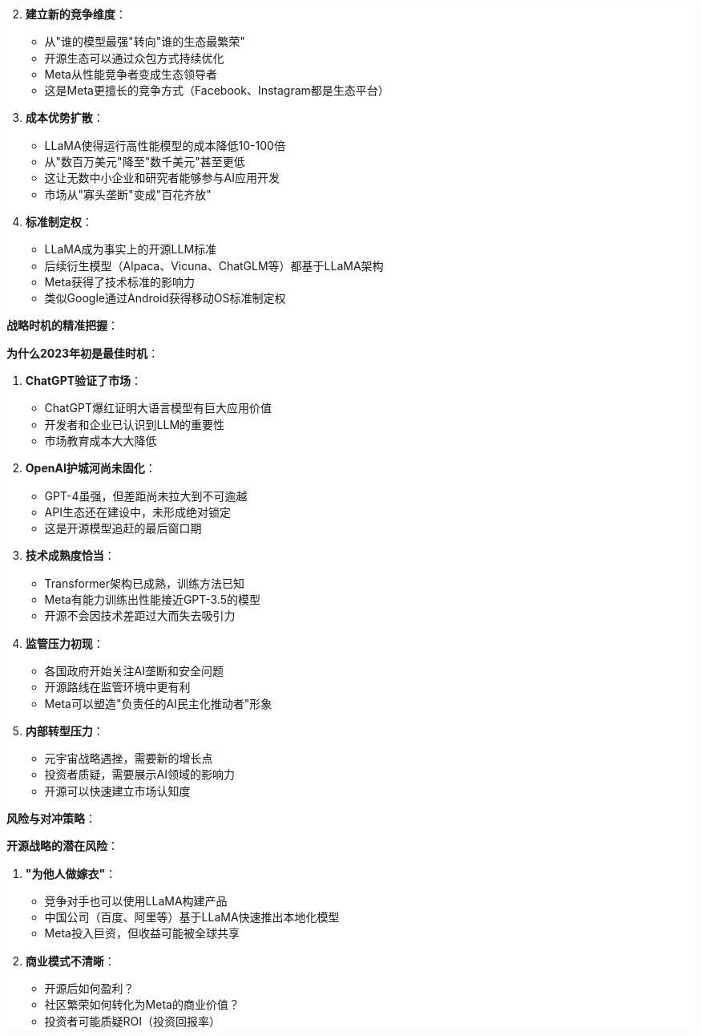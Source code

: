 2. **建立新的竞争维度**：
   - 从"谁的模型最强"转向"谁的生态最繁荣"
   - 开源生态可以通过众包方式持续优化
   - Meta从性能竞争者变成生态领导者
   - 这是Meta更擅长的竞争方式（Facebook、Instagram都是生态平台）

3. **成本优势扩散**：
   - LLaMA使得运行高性能模型的成本降低10-100倍
   - 从"数百万美元"降至"数千美元"甚至更低
   - 这让无数中小企业和研究者能够参与AI应用开发
   - 市场从"寡头垄断"变成"百花齐放"

4. **标准制定权**：
   - LLaMA成为事实上的开源LLM标准
   - 后续衍生模型（Alpaca、Vicuna、ChatGLM等）都基于LLaMA架构
   - Meta获得了技术标准的影响力
   - 类似Google通过Android获得移动OS标准制定权

**战略时机的精准把握**：

**为什么2023年初是最佳时机**：

1. **ChatGPT验证了市场**：
   - ChatGPT爆红证明大语言模型有巨大应用价值
   - 开发者和企业已认识到LLM的重要性
   - 市场教育成本大大降低

2. **OpenAI护城河尚未固化**：
   - GPT-4虽强，但差距尚未拉大到不可逾越
   - API生态还在建设中，未形成绝对锁定
   - 这是开源模型追赶的最后窗口期

3. **技术成熟度恰当**：
   - Transformer架构已成熟，训练方法已知
   - Meta有能力训练出性能接近GPT-3.5的模型
   - 开源不会因技术差距过大而失去吸引力

4. **监管压力初现**：
   - 各国政府开始关注AI垄断和安全问题
   - 开源路线在监管环境中更有利
   - Meta可以塑造"负责任的AI民主化推动者"形象

5. **内部转型压力**：
   - 元宇宙战略遇挫，需要新的增长点
   - 投资者质疑，需要展示AI领域的影响力
   - 开源可以快速建立市场认知度

**风险与对冲策略**：

**开源战略的潜在风险**：

1. **"为他人做嫁衣"**：
   - 竞争对手也可以使用LLaMA构建产品
   - 中国公司（百度、阿里等）基于LLaMA快速推出本地化模型
   - Meta投入巨资，但收益可能被全球共享

2. **商业模式不清晰**：
   - 开源后如何盈利？
   - 社区繁荣如何转化为Meta的商业价值？
   - 投资者可能质疑ROI（投资回报率）
